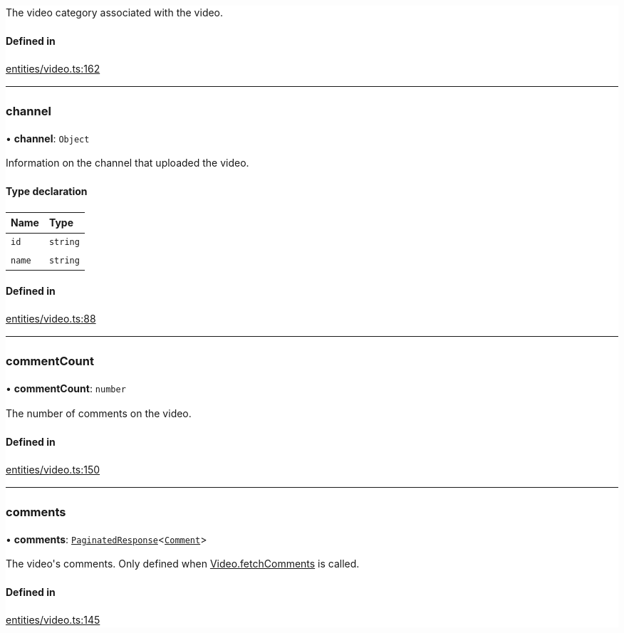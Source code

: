The video category associated with the video.

#### Defined in

[entities/video.ts:162](https://github.com/brandonbothell/popyt/blob/365a9e9/src/entities/video.ts#L162)

___

### channel

• **channel**: `Object`

Information on the channel that uploaded the video.

#### Type declaration

| Name | Type |
| :------ | :------ |
| `id` | `string` |
| `name` | `string` |

#### Defined in

[entities/video.ts:88](https://github.com/brandonbothell/popyt/blob/365a9e9/src/entities/video.ts#L88)

___

### commentCount

• **commentCount**: `number`

The number of comments on the video.

#### Defined in

[entities/video.ts:150](https://github.com/brandonbothell/popyt/blob/365a9e9/src/entities/video.ts#L150)

___

### comments

• **comments**: [`PaginatedResponse`](../modules/Library_Exports#paginatedresponse)<[`Comment`](Library_Exports.Comment)\>

The video's comments. Only defined when [Video.fetchComments](./Library_Exports.Video#fetchComments) is called.

#### Defined in

[entities/video.ts:145](https://github.com/brandonbothell/popyt/blob/365a9e9/src/entities/video.ts#L145)
